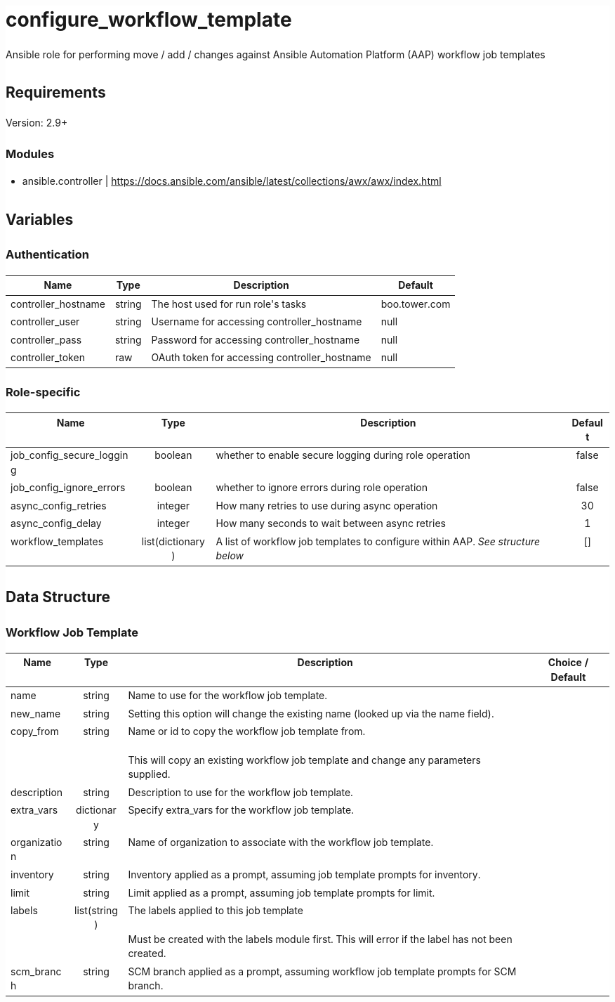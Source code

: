 # configure_workflow_template

Ansible role for performing move / add / changes against Ansible Automation Platform (AAP) workflow job templates

## Requirements

Version: 2.9+

### Modules
  - ansible.controller | https://docs.ansible.com/ansible/latest/collections/awx/awx/index.html

## Variables

### Authentication

| Name                | Type   | Description                                   | Default           |
| ------------------- | ------ | --------------------------------------------- | ----------------- |
| controller_hostname | string | The host used for run role's tasks            | boo.tower.com     |
| controller_user     | string | Username for accessing controller_hostname    | null              |
| controller_pass     | string | Password for accessing controller_hostname    | null              |
| controller_token    | raw    | OAuth token for accessing controller_hostname | null              |

### Role-specific

| Name                      |       Type       | Description                                                                     | Default |
| ------------------------- | :--------------: | ------------------------------------------------------------------------------- | :-----: |
| job_config_secure_logging |     boolean      | whether to enable secure logging during role operation                          |  false  |
| job_config_ignore_errors  |     boolean      | whether to ignore errors during role operation                                  |  false  |
| async_config_retries      |     integer      | How many retries to use during async operation                                  |   30    |
| async_config_delay        |     integer      | How many seconds to wait between async retries                                  |    1    |
| workflow_templates        | list(dictionary) | A list of workflow job templates to configure within AAP. *See structure below* |   []    |

## Data Structure
### Workflow Job Template

| Name                             |       Type       | Description                                                                                                                                                                           | Choice / Default                                                                  |
| -------------------------------- | :--------------: | ------------------------------------------------------------------------------------------------------------------------------------------------------------------------------------- | --------------------------------------------------------------------------------- |
| name                             |      string      | Name to use for the workflow job template.                                                                                                                                            |                                                                                   |
| new_name                         |      string      | Setting this option will change the existing name (looked up via the name field).                                                                                                     |                                                                                   |
| copy_from                        |      string      | Name or id to copy the workflow job template from.<br><br>This will copy an existing workflow job template and change any parameters supplied.                                        |                                                                                   |
| description                      |      string      | Description to use for the workflow job template.                                                                                                                                     |                                                                                   |
| extra_vars                       |    dictionary    | Specify extra_vars for the workflow job template.                                                                                                                                     |                                                                                   |
| organization                     |      string      | Name of organization to associate with the workflow job template.                                                                                                                     |                                                                                   |
| inventory                        |      string      | Inventory applied as a prompt, assuming job template prompts for inventory.                                                                                                           |                                                                                   |
| limit                            |      string      | Limit applied as a prompt, assuming job template prompts for limit.                                                                                                                   |                                                                                   |
| labels                           |   list(string)   | The labels applied to this job template<br><br>Must be created with the labels module first. This will error if the label has not been created.                                       |                                                                                   |
| scm_branch                       |      string      | SCM branch applied as a prompt, assuming workflow job template prompts for SCM branch.                                                                                                |                                                                                   |